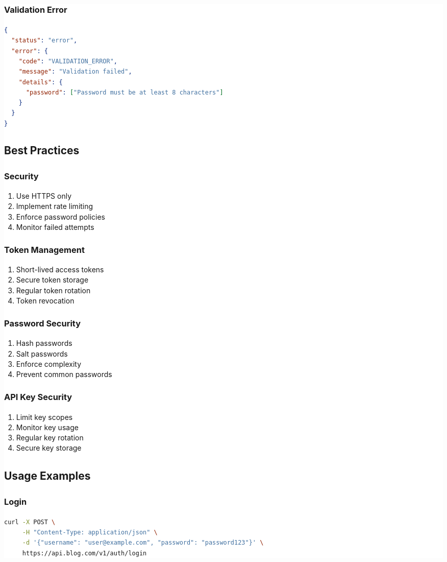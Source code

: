 ### Validation Error
```json
{
  "status": "error",
  "error": {
    "code": "VALIDATION_ERROR",
    "message": "Validation failed",
    "details": {
      "password": ["Password must be at least 8 characters"]
    }
  }
}
```

## Best Practices

### Security
1. Use HTTPS only
2. Implement rate limiting
3. Enforce password policies
4. Monitor failed attempts

### Token Management
1. Short-lived access tokens
2. Secure token storage
3. Regular token rotation
4. Token revocation

### Password Security
1. Hash passwords
2. Salt passwords
3. Enforce complexity
4. Prevent common passwords

### API Key Security
1. Limit key scopes
2. Monitor key usage
3. Regular key rotation
4. Secure key storage

## Usage Examples

### Login
```bash
curl -X POST \
     -H "Content-Type: application/json" \
     -d '{"username": "user@example.com", "password": "password123"}' \
     https://api.blog.com/v1/auth/login
```

